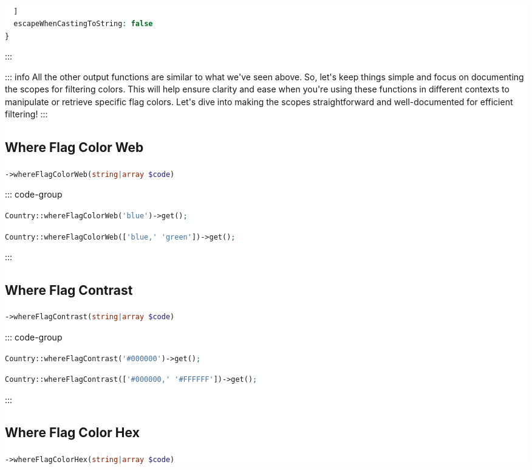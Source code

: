 ```php {39} [Output]
  ]
  escapeWhenCastingToString: false
}

```

:::

::: info
All the other output functions are similar to what we've seen above. So, let's keep things simple and focus on documenting the scopes for filtering colors. This will help ensure clarity and ease when you're using these functions in different contexts to manipulate or retrieve specific flag colors. Let's dive into making the scopes straightforward and well-documented for efficient filtering!
:::


## Where Flag Color Web

```php
->whereFlagColorWeb(string|array $code)
```

::: code-group

```php [One Color]
Country::whereFlagColorWeb('blue')->get();
```

```php [Many Colors]
Country::whereFlagColorWeb(['blue,' 'green'])->get();
```

:::

## Where Flag Contrast

```php
->whereFlagContrast(string|array $code)
```

::: code-group

```php [One Color]
Country::whereFlagContrast('#000000')->get();
```

```php [Many Colors]
Country::whereFlagContrast(['#000000,' '#FFFFFF'])->get();
```

:::

## Where Flag Color Hex

```php
->whereFlagColorHex(string|array $code)
```
